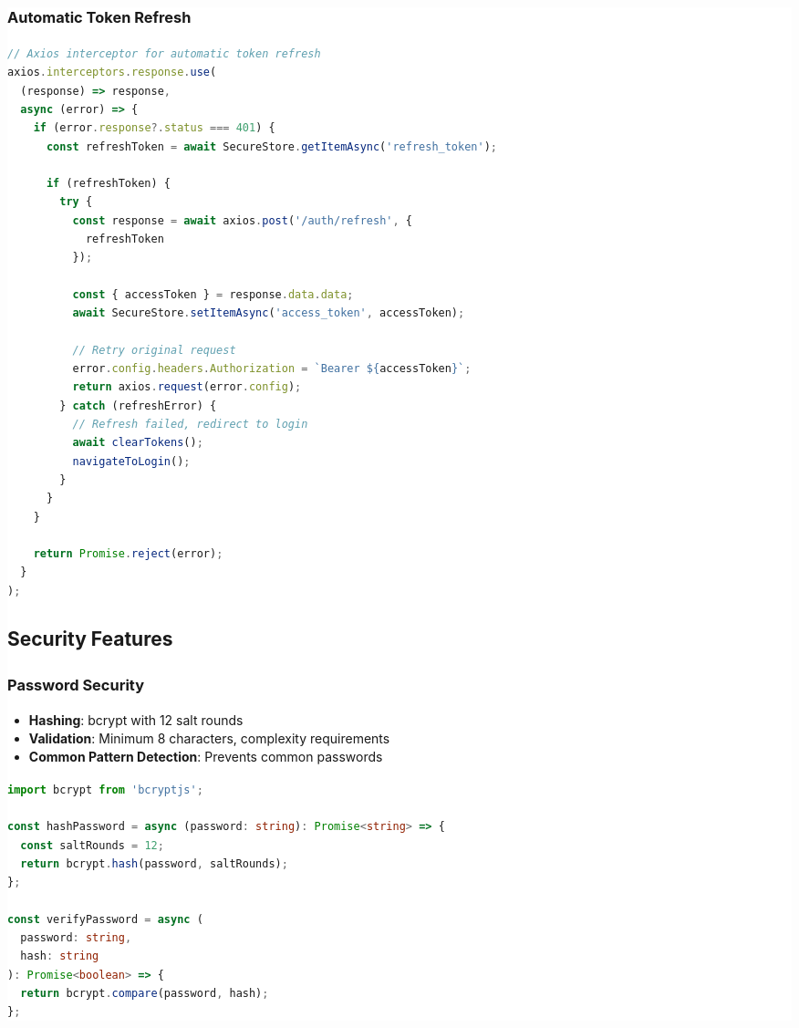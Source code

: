 ### Automatic Token Refresh
```typescript
// Axios interceptor for automatic token refresh
axios.interceptors.response.use(
  (response) => response,
  async (error) => {
    if (error.response?.status === 401) {
      const refreshToken = await SecureStore.getItemAsync('refresh_token');
      
      if (refreshToken) {
        try {
          const response = await axios.post('/auth/refresh', {
            refreshToken
          });
          
          const { accessToken } = response.data.data;
          await SecureStore.setItemAsync('access_token', accessToken);
          
          // Retry original request
          error.config.headers.Authorization = `Bearer ${accessToken}`;
          return axios.request(error.config);
        } catch (refreshError) {
          // Refresh failed, redirect to login
          await clearTokens();
          navigateToLogin();
        }
      }
    }
    
    return Promise.reject(error);
  }
);
```

## Security Features

### Password Security
- **Hashing**: bcrypt with 12 salt rounds
- **Validation**: Minimum 8 characters, complexity requirements
- **Common Pattern Detection**: Prevents common passwords

```typescript
import bcrypt from 'bcryptjs';

const hashPassword = async (password: string): Promise<string> => {
  const saltRounds = 12;
  return bcrypt.hash(password, saltRounds);
};

const verifyPassword = async (
  password: string, 
  hash: string
): Promise<boolean> => {
  return bcrypt.compare(password, hash);
};
```
